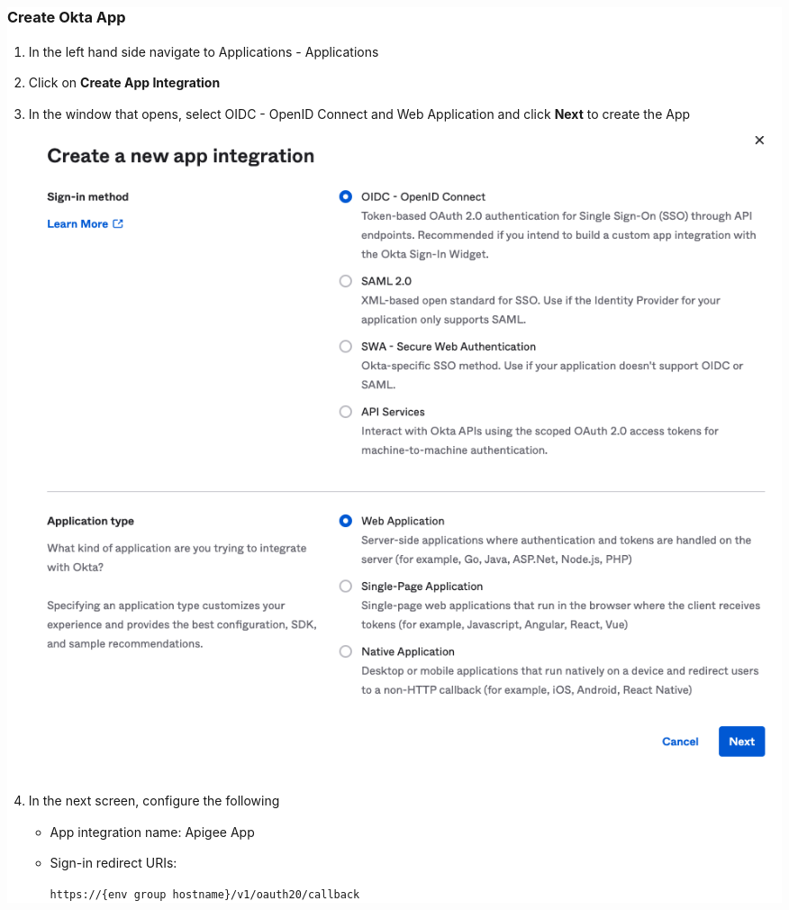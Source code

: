 
### Create Okta App

1. In the left hand side navigate to Applications - Applications
2. Click on **Create App Integration**
3. In the window that opens, select OIDC - OpenID Connect and Web Application and click **Next** to create the App

     ![Create App](assets/okta-app-integration.png)

4. In the next screen, configure the following

     - App integration name: Apigee App
     - Sign-in redirect URIs:

          ```text
          https://{env group hostname}/v1/oauth20/callback
          ```
